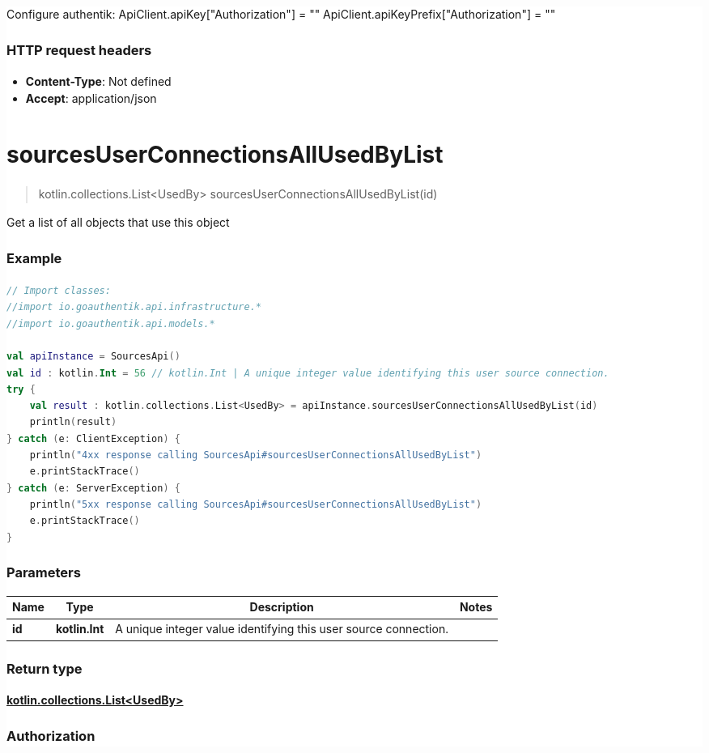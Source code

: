 
Configure authentik:
    ApiClient.apiKey["Authorization"] = ""
    ApiClient.apiKeyPrefix["Authorization"] = ""

### HTTP request headers

 - **Content-Type**: Not defined
 - **Accept**: application/json

<a id="sourcesUserConnectionsAllUsedByList"></a>
# **sourcesUserConnectionsAllUsedByList**
> kotlin.collections.List&lt;UsedBy&gt; sourcesUserConnectionsAllUsedByList(id)



Get a list of all objects that use this object

### Example
```kotlin
// Import classes:
//import io.goauthentik.api.infrastructure.*
//import io.goauthentik.api.models.*

val apiInstance = SourcesApi()
val id : kotlin.Int = 56 // kotlin.Int | A unique integer value identifying this user source connection.
try {
    val result : kotlin.collections.List<UsedBy> = apiInstance.sourcesUserConnectionsAllUsedByList(id)
    println(result)
} catch (e: ClientException) {
    println("4xx response calling SourcesApi#sourcesUserConnectionsAllUsedByList")
    e.printStackTrace()
} catch (e: ServerException) {
    println("5xx response calling SourcesApi#sourcesUserConnectionsAllUsedByList")
    e.printStackTrace()
}
```

### Parameters

Name | Type | Description  | Notes
------------- | ------------- | ------------- | -------------
 **id** | **kotlin.Int**| A unique integer value identifying this user source connection. |

### Return type

[**kotlin.collections.List&lt;UsedBy&gt;**](UsedBy.md)

### Authorization

